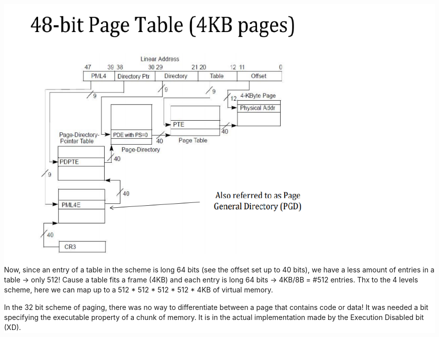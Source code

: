 <img src=".\images\48-bit Page Table Scheme.png" alt="48-bit Page Table Scheme" style="zoom: 80%;" />

Now, since an entry of a table in the scheme is long 64 bits (see the offset set up to 40 bits), we have a less amount of entries in a table -> only 512! Cause a table fits a frame (4KB) and each entry is long 64 bits -> 4KB/8B = #512 entries. Thx to the 4 levels scheme, here we can map up to a 512 * 512 * 512 * 512 * 4KB of virtual memory.

In the 32 bit scheme of paging, there was no way to differentiate between a page that contains code or data! It was needed a bit specifying the executable property of a chunk of memory.  It is in the actual implementation made by the Execution Disabled bit (XD).
